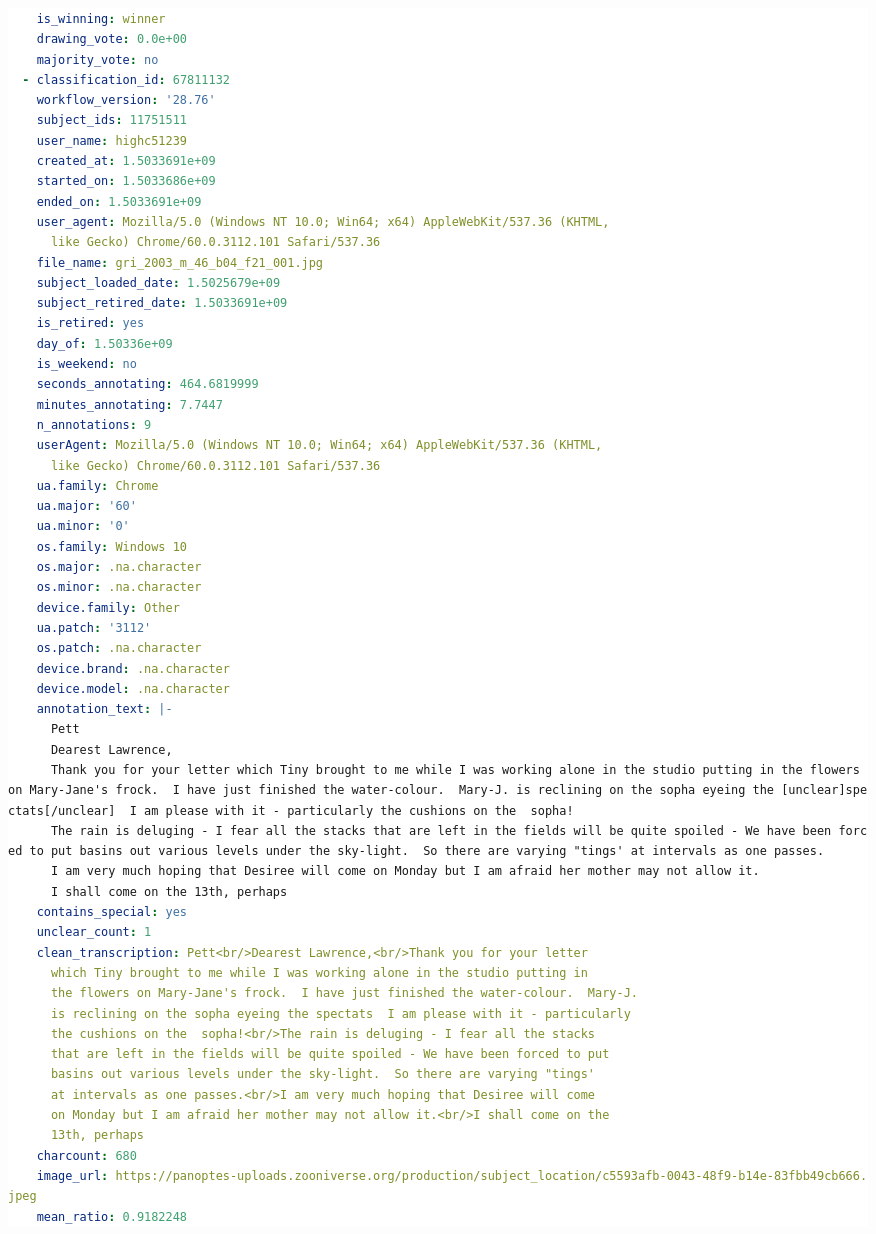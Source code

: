 ```yaml
    is_winning: winner
    drawing_vote: 0.0e+00
    majority_vote: no
  - classification_id: 67811132
    workflow_version: '28.76'
    subject_ids: 11751511
    user_name: highc51239
    created_at: 1.5033691e+09
    started_on: 1.5033686e+09
    ended_on: 1.5033691e+09
    user_agent: Mozilla/5.0 (Windows NT 10.0; Win64; x64) AppleWebKit/537.36 (KHTML,
      like Gecko) Chrome/60.0.3112.101 Safari/537.36
    file_name: gri_2003_m_46_b04_f21_001.jpg
    subject_loaded_date: 1.5025679e+09
    subject_retired_date: 1.5033691e+09
    is_retired: yes
    day_of: 1.50336e+09
    is_weekend: no
    seconds_annotating: 464.6819999
    minutes_annotating: 7.7447
    n_annotations: 9
    userAgent: Mozilla/5.0 (Windows NT 10.0; Win64; x64) AppleWebKit/537.36 (KHTML,
      like Gecko) Chrome/60.0.3112.101 Safari/537.36
    ua.family: Chrome
    ua.major: '60'
    ua.minor: '0'
    os.family: Windows 10
    os.major: .na.character
    os.minor: .na.character
    device.family: Other
    ua.patch: '3112'
    os.patch: .na.character
    device.brand: .na.character
    device.model: .na.character
    annotation_text: |-
      Pett
      Dearest Lawrence,
      Thank you for your letter which Tiny brought to me while I was working alone in the studio putting in the flowers on Mary-Jane's frock.  I have just finished the water-colour.  Mary-J. is reclining on the sopha eyeing the [unclear]spectats[/unclear]  I am please with it - particularly the cushions on the  sopha!
      The rain is deluging - I fear all the stacks that are left in the fields will be quite spoiled - We have been forced to put basins out various levels under the sky-light.  So there are varying "tings' at intervals as one passes.
      I am very much hoping that Desiree will come on Monday but I am afraid her mother may not allow it.
      I shall come on the 13th, perhaps
    contains_special: yes
    unclear_count: 1
    clean_transcription: Pett<br/>Dearest Lawrence,<br/>Thank you for your letter
      which Tiny brought to me while I was working alone in the studio putting in
      the flowers on Mary-Jane's frock.  I have just finished the water-colour.  Mary-J.
      is reclining on the sopha eyeing the spectats  I am please with it - particularly
      the cushions on the  sopha!<br/>The rain is deluging - I fear all the stacks
      that are left in the fields will be quite spoiled - We have been forced to put
      basins out various levels under the sky-light.  So there are varying "tings'
      at intervals as one passes.<br/>I am very much hoping that Desiree will come
      on Monday but I am afraid her mother may not allow it.<br/>I shall come on the
      13th, perhaps
    charcount: 680
    image_url: https://panoptes-uploads.zooniverse.org/production/subject_location/c5593afb-0043-48f9-b14e-83fbb49cb666.jpeg
    mean_ratio: 0.9182248
```